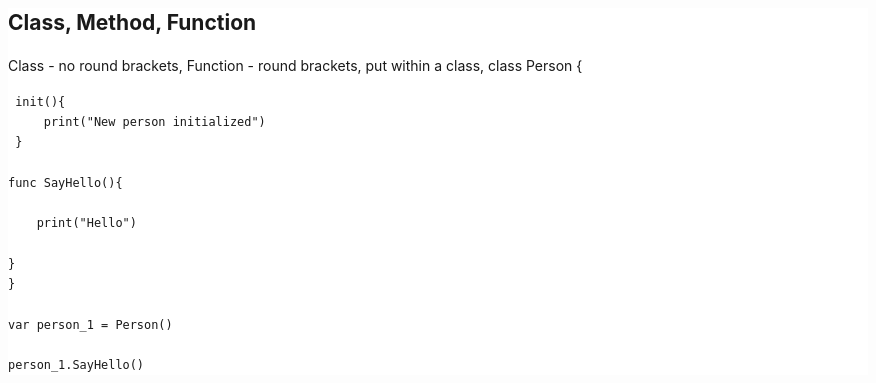 ## Class, Method, Function

Class - no round brackets, Function - round brackets, put within a class, 
	class Person {
	
	 init(){
	     print("New person initialized")
	 }
	
	func SayHello(){
	
        print("Hello")
	
    }
	}
	
	var person_1 = Person()

	person_1.SayHello()
	

